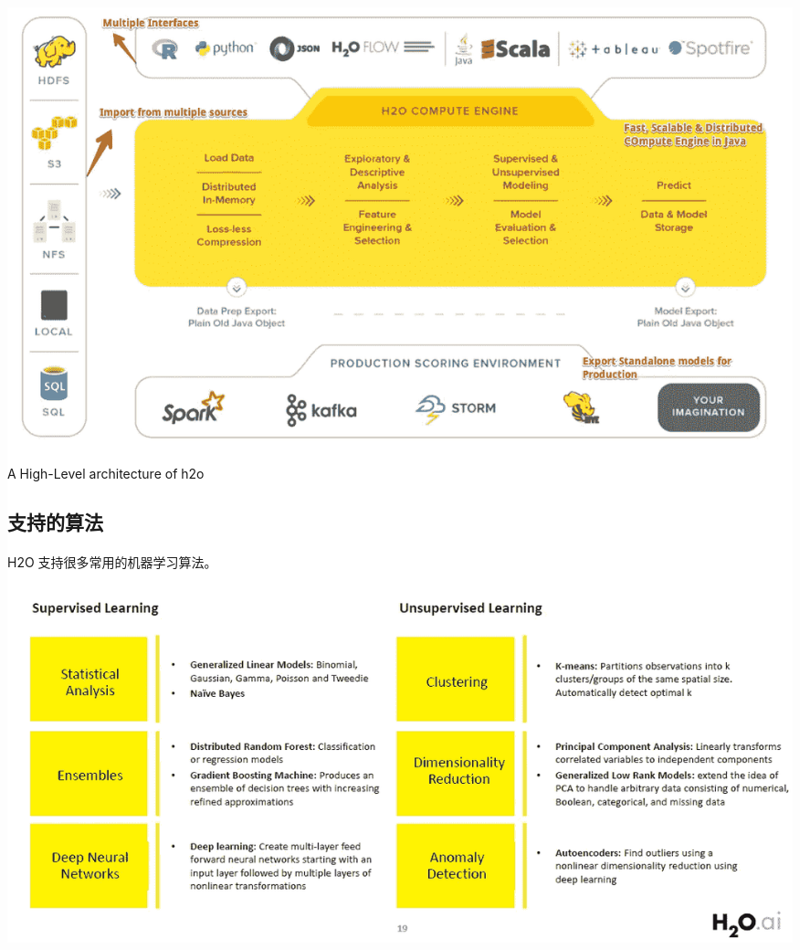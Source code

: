 ![](img/d80bba2ab1280dea7bf8ced83637aae5.png)

A High-Level architecture of h2o

## 支持的算法

H2O 支持很多常用的机器学习算法。

![](img/d9a63536915a830255e940ced78b48af.png)
